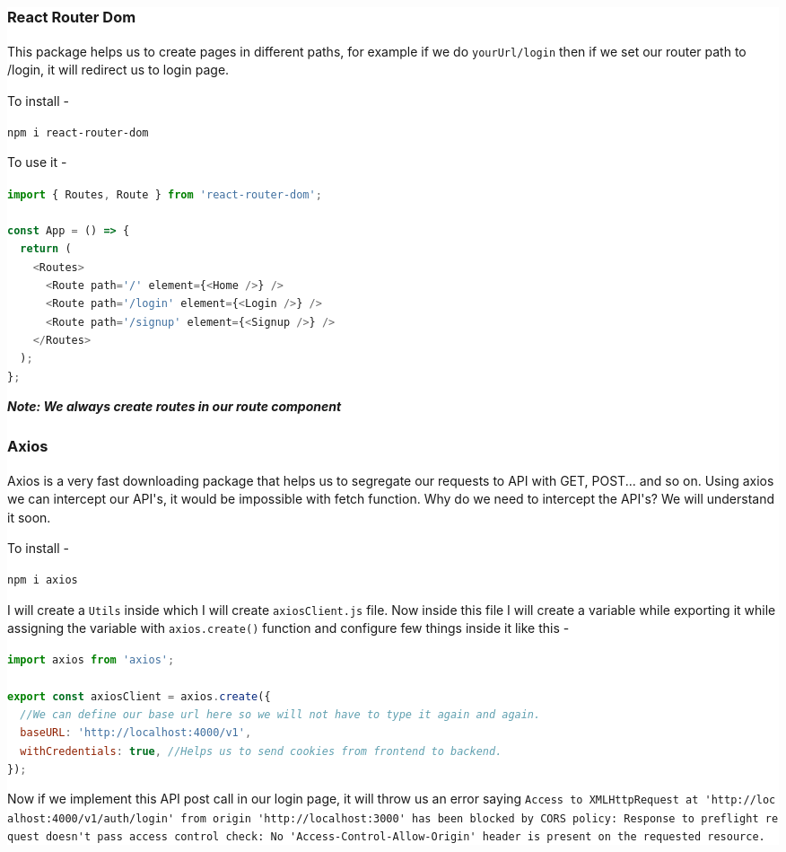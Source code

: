 ### React Router Dom

This package helps us to create pages in different paths, for example if we do `yourUrl/login` then if we set our router path to /login, it will redirect us to login page.

To install -

```bash
npm i react-router-dom
```

To use it -

```javascript
import { Routes, Route } from 'react-router-dom';

const App = () => {
  return (
    <Routes>
      <Route path='/' element={<Home />} />
      <Route path='/login' element={<Login />} />
      <Route path='/signup' element={<Signup />} />
    </Routes>
  );
};
```

***Note: We always create routes in our route component***

### Axios

Axios is a very fast downloading package that helps us to segregate our requests to API with GET, POST... and so on. Using axios we can intercept our API's, it would be impossible with fetch function. Why do we need to intercept the API's? We will understand it soon.

To install -

```bash
npm i axios
```

I will create a `Utils` inside which I will create `axiosClient.js` file. Now inside this file I will create a variable while exporting it while assigning the variable with `axios.create()` function and configure few things inside it like this -

```javascript
import axios from 'axios';

export const axiosClient = axios.create({
  //We can define our base url here so we will not have to type it again and again.
  baseURL: 'http://localhost:4000/v1',
  withCredentials: true, //Helps us to send cookies from frontend to backend.
});
```

Now if we implement this API post call in our login page, it will throw us an error saying `Access to XMLHttpRequest at 'http://localhost:4000/v1/auth/login' from origin 'http://localhost:3000' has been blocked by CORS policy: Response to preflight request doesn't pass access control check: No 'Access-Control-Allow-Origin' header is present on the requested resource.`
